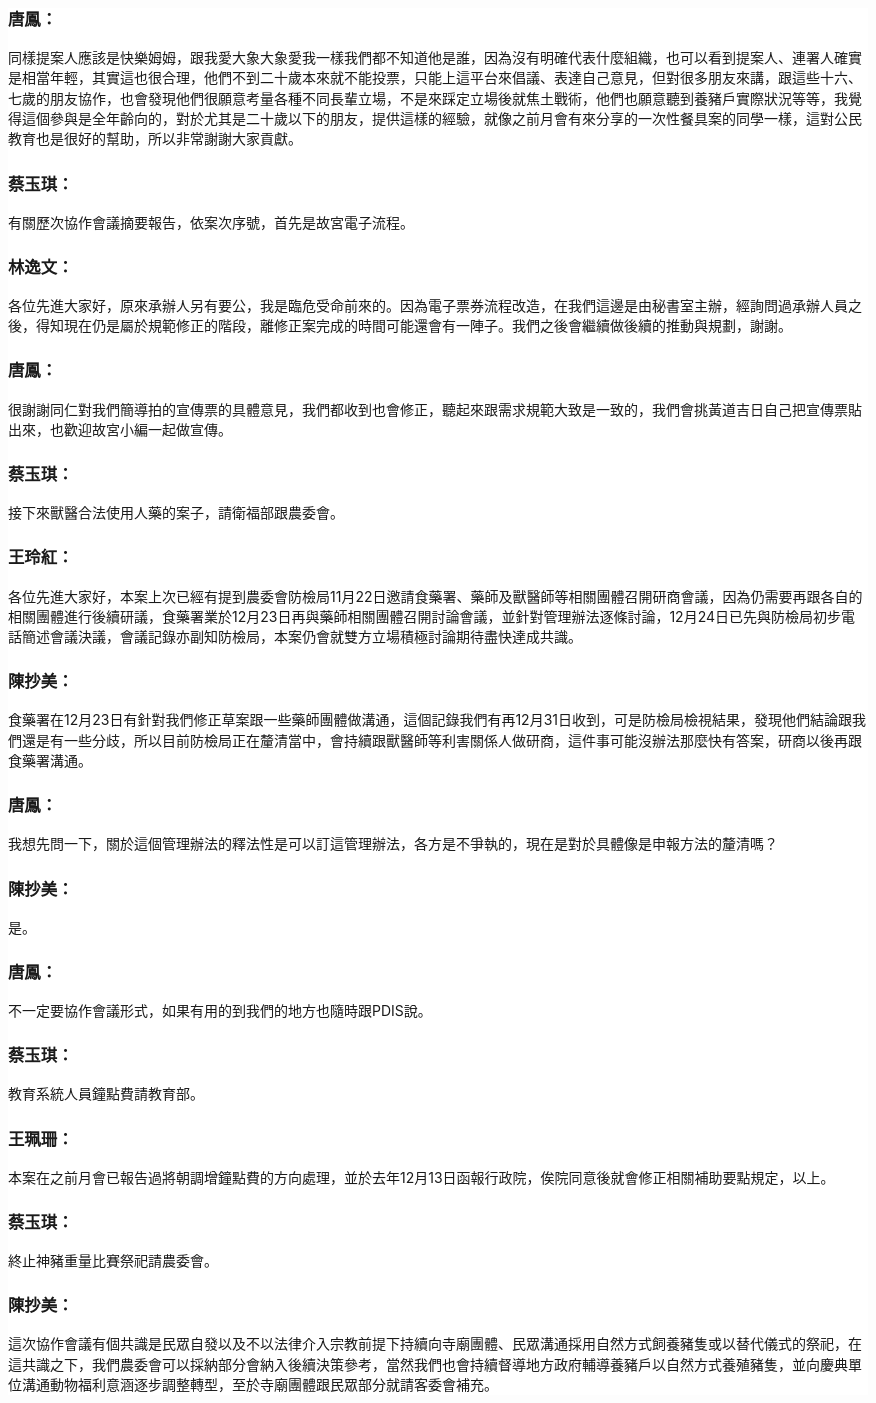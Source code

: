 ### 唐鳳：
同樣提案人應該是快樂姆姆，跟我愛大象大象愛我一樣我們都不知道他是誰，因為沒有明確代表什麼組織，也可以看到提案人、連署人確實是相當年輕，其實這也很合理，他們不到二十歲本來就不能投票，只能上這平台來倡議、表達自己意見，但對很多朋友來講，跟這些十六、七歲的朋友協作，也會發現他們很願意考量各種不同長輩立場，不是來踩定立場後就焦土戰術，他們也願意聽到養豬戶實際狀況等等，我覺得這個參與是全年齡向的，對於尤其是二十歲以下的朋友，提供這樣的經驗，就像之前月會有來分享的一次性餐具案的同學一樣，這對公民教育也是很好的幫助，所以非常謝謝大家貢獻。

### 蔡玉琪：
有關歷次協作會議摘要報告，依案次序號，首先是故宮電子流程。

### 林逸文：
各位先進大家好，原來承辦人另有要公，我是臨危受命前來的。因為電子票券流程改造，在我們這邊是由秘書室主辦，經詢問過承辦人員之後，得知現在仍是屬於規範修正的階段，離修正案完成的時間可能還會有一陣子。我們之後會繼續做後續的推動與規劃，謝謝。

### 唐鳳：
很謝謝同仁對我們簡導拍的宣傳票的具體意見，我們都收到也會修正，聽起來跟需求規範大致是一致的，我們會挑黃道吉日自己把宣傳票貼出來，也歡迎故宮小編一起做宣傳。

### 蔡玉琪：
接下來獸醫合法使用人藥的案子，請衛福部跟農委會。

### 王玲紅：
各位先進大家好，本案上次已經有提到農委會防檢局11月22日邀請食藥署、藥師及獸醫師等相關團體召開研商會議，因為仍需要再跟各自的相關團體進行後續研議，食藥署業於12月23日再與藥師相關團體召開討論會議，並針對管理辦法逐條討論，12月24日已先與防檢局初步電話簡述會議決議，會議記錄亦副知防檢局，本案仍會就雙方立場積極討論期待盡快達成共識。

### 陳抄美：
食藥署在12月23日有針對我們修正草案跟一些藥師團體做溝通，這個記錄我們有再12月31日收到，可是防檢局檢視結果，發現他們結論跟我們還是有一些分歧，所以目前防檢局正在釐清當中，會持續跟獸醫師等利害關係人做研商，這件事可能沒辦法那麼快有答案，研商以後再跟食藥署溝通。

### 唐鳳：
我想先問一下，關於這個管理辦法的釋法性是可以訂這管理辦法，各方是不爭執的，現在是對於具體像是申報方法的釐清嗎？

### 陳抄美：
是。

### 唐鳳：
不一定要協作會議形式，如果有用的到我們的地方也隨時跟PDIS說。

### 蔡玉琪：
教育系統人員鐘點費請教育部。

### 王珮珊：
本案在之前月會已報告過將朝調增鐘點費的方向處理，並於去年12月13日函報行政院，俟院同意後就會修正相關補助要點規定，以上。

### 蔡玉琪：
終止神豬重量比賽祭祀請農委會。

### 陳抄美：
這次協作會議有個共識是民眾自發以及不以法律介入宗教前提下持續向寺廟團體、民眾溝通採用自然方式飼養豬隻或以替代儀式的祭祀，在這共識之下，我們農委會可以採納部分會納入後續決策參考，當然我們也會持續督導地方政府輔導養豬戶以自然方式養殖豬隻，並向慶典單位溝通動物福利意涵逐步調整轉型，至於寺廟團體跟民眾部分就請客委會補充。
